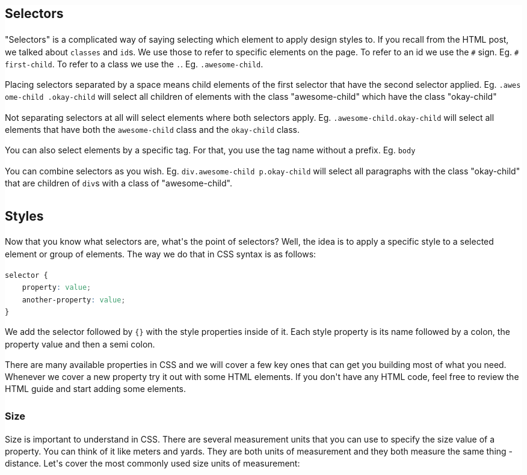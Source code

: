 ## Selectors

"Selectors" is a complicated way of saying selecting which element to apply design styles to. If you recall
from the HTML post, we talked about `classes` and `id`s. We use those to refer to specific elements on the page.
To refer to an id we use the `#` sign. Eg. `#first-child`. To refer to a class we use the `.`. Eg. `.awesome-child`.

Placing selectors separated by a space means child elements of the first selector that have the second selector applied.
Eg. `.awesome-child .okay-child` will select all children of elements with the class "awesome-child" which have the class
"okay-child"

Not separating selectors at all will select elements where both selectors apply. Eg. `.awesome-child.okay-child` will
select all elements that have both the `awesome-child` class and the `okay-child` class.

You can also select elements by a specific tag. For that, you use the tag name without a prefix. Eg. `body`

You can combine selectors as you wish. Eg. `div.awesome-child p.okay-child` will select all paragraphs with the
class "okay-child" that are children of `div`s with a class of "awesome-child".

## Styles

Now that you know what selectors are, what's the point of selectors? Well, the idea is to apply a specific style to a selected
element or group of elements. The way we do that in CSS syntax is as follows:

``` css
selector {
    property: value;
    another-property: value;
}
```

We add the selector followed by `{}` with the style properties inside of it. Each style property is its name
followed by a colon, the property value and then a semi colon.

There are many available properties in CSS and we will cover a few key ones that can get you
building most of what you need. Whenever we cover a new property try it out with some HTML elements.
If you don't have any HTML code, feel free to review the HTML guide and start adding some elements.

### Size

Size is important to understand in CSS. There are several measurement units that you can use
to specify the size value of a property. You can think of it like meters and yards. They
are both units of measurement and they both measure the same thing - distance. Let's
cover the most commonly used size units of measurement:

